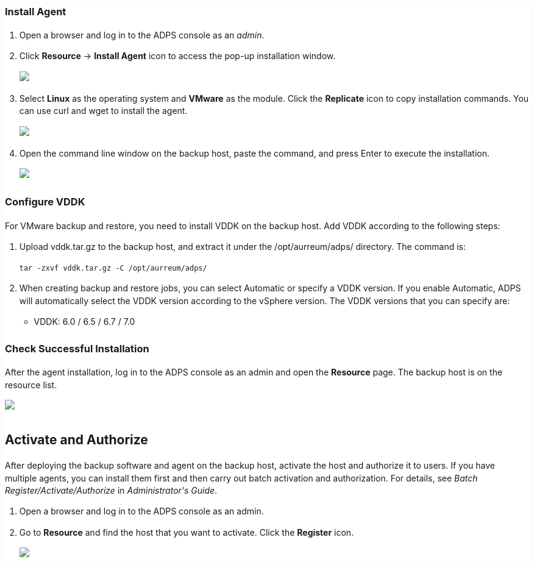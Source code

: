 ### Install Agent

1. Open a browser and log in to the ADPS console as an *admin*.

2. Click **Resource** -> **Install Agent** icon to access the pop-up installation window.

   ![](../images/01-license/vmware/vmware_lincense01.png)

3. Select **Linux** as the operating system and **VMware** as the module. Click the **Replicate** icon to copy installation commands. You can use curl and wget to install the agent.

   ![](../images/01-license/vmware/vmware_lincense04.png)

4. Open the command line window on the backup host, paste the command, and press Enter to execute the installation.

   ![](../images/01-license/vmware/vmware_lincense05.png)

### Configure VDDK

For VMware backup and restore, you need to install VDDK on the backup host. Add VDDK according to the following steps:

1. Upload vddk.tar.gz to the backup host, and extract it under the /opt/aurreum/adps/ directory. The command is:

   ```shell
   tar -zxvf vddk.tar.gz -C /opt/aurreum/adps/
   ```

2. When creating backup and restore jobs, you can select Automatic or specify a VDDK version. If you enable Automatic, ADPS will automatically select the VDDK version according to the vSphere version. The VDDK versions that you can specify are:
   - VDDK: 6.0 / 6.5 / 6.7 / 7.0

### Check Successful Installation

After the agent installation, log in to the ADPS console as an admin and open the **Resource** page. The backup host is on the resource list.

![](../images/01-license/vmware/vmware_lincense06.png)

## Activate and Authorize

After deploying the backup software and agent on the backup host, activate the host and authorize it to users. If you have multiple agents, you can install them first and then carry out batch activation and authorization. For details, see *Batch Register/Activate/Authorize* in *Administrator's Guide*.

1. Open a browser and log in to the ADPS console as an admin.

2. Go to **Resource** and find the host that you want to activate. Click the **Register** icon.

   ![](../images/01-license/vmware/vmware_lincense02.png)
